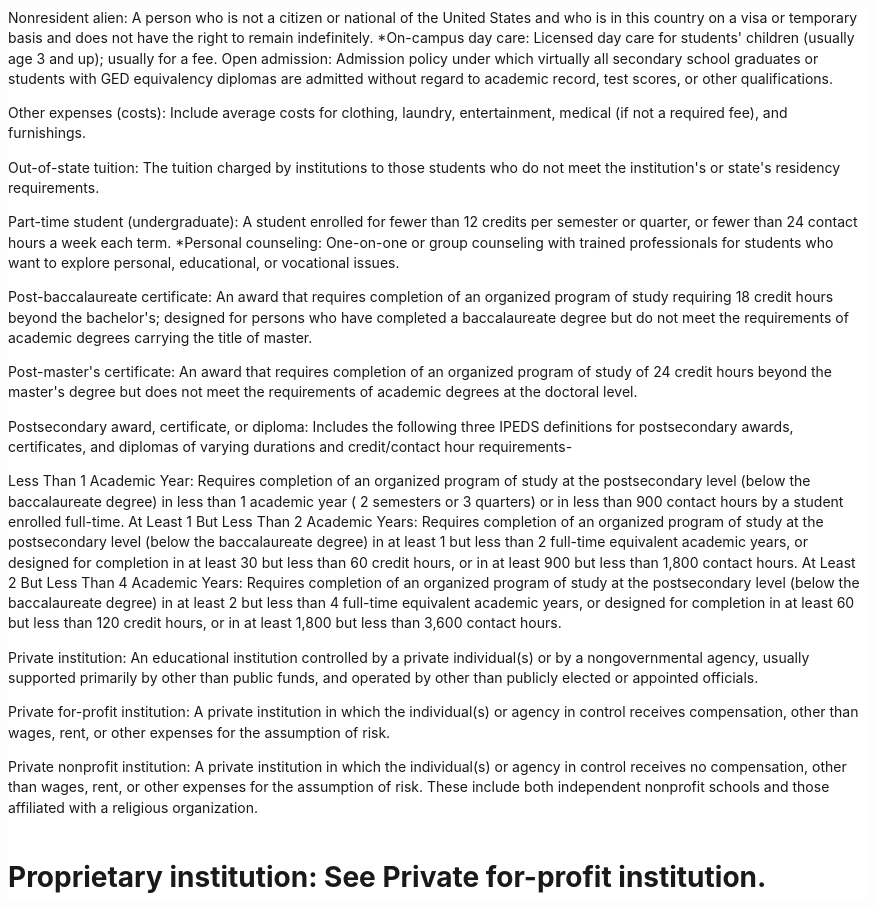 Nonresident alien: A person who is not a citizen or national of the United States and who is in this country on a visa or temporary basis and does not have the right to remain indefinitely.
*On-campus day care: Licensed day care for students' children (usually age 3 and up); usually for a fee.
Open admission: Admission policy under which virtually all secondary school graduates or students with GED equivalency diplomas are admitted without regard to academic record, test scores, or other qualifications.

Other expenses (costs): Include average costs for clothing, laundry, entertainment, medical (if not a required fee), and furnishings.

Out-of-state tuition: The tuition charged by institutions to those students who do not meet the institution's or state's residency requirements.

Part-time student (undergraduate): A student enrolled for fewer than 12 credits per semester or quarter, or fewer than 24 contact hours a week each term.
*Personal counseling: One-on-one or group counseling with trained professionals for students who want to explore personal, educational, or vocational issues.

Post-baccalaureate certificate: An award that requires completion of an organized program of study requiring 18 credit hours beyond the bachelor's; designed for persons who have completed a baccalaureate degree but do not meet the requirements of academic degrees carrying the title of master.

Post-master's certificate: An award that requires completion of an organized program of study of 24 credit hours beyond the master's degree but does not meet the requirements of academic degrees at the doctoral level.

Postsecondary award, certificate, or diploma: Includes the following three IPEDS definitions for postsecondary awards, certificates, and diplomas of varying durations and credit/contact hour requirements-

Less Than 1 Academic Year: Requires completion of an organized program of study at the postsecondary level (below the baccalaureate degree) in less than 1 academic year ( 2 semesters or 3 quarters) or in less than 900 contact hours by a student enrolled full-time.
At Least 1 But Less Than 2 Academic Years: Requires completion of an organized program of study at the postsecondary level (below the baccalaureate degree) in at least 1 but less than 2 full-time equivalent academic years, or designed for completion in at least 30 but less than 60 credit hours, or in at least 900 but less than 1,800 contact hours.
At Least 2 But Less Than 4 Academic Years: Requires completion of an organized program of study at the postsecondary level (below the baccalaureate degree) in at least 2 but less than 4 full-time equivalent academic
years, or designed for completion in at least 60 but less than 120 credit hours, or in at least 1,800 but less than 3,600 contact hours.

Private institution: An educational institution controlled by a private individual(s) or by a nongovernmental agency, usually supported primarily by other than public funds, and operated by other than publicly elected or appointed officials.

Private for-profit institution: A private institution in which the individual(s) or agency in control receives compensation, other than wages, rent, or other expenses for the assumption of risk.

Private nonprofit institution: A private institution in which the individual(s) or agency in control receives no compensation, other than wages, rent, or other expenses for the assumption of risk. These include both independent nonprofit schools and those affiliated with a religious organization.

# Proprietary institution: See Private for-profit institution. 
